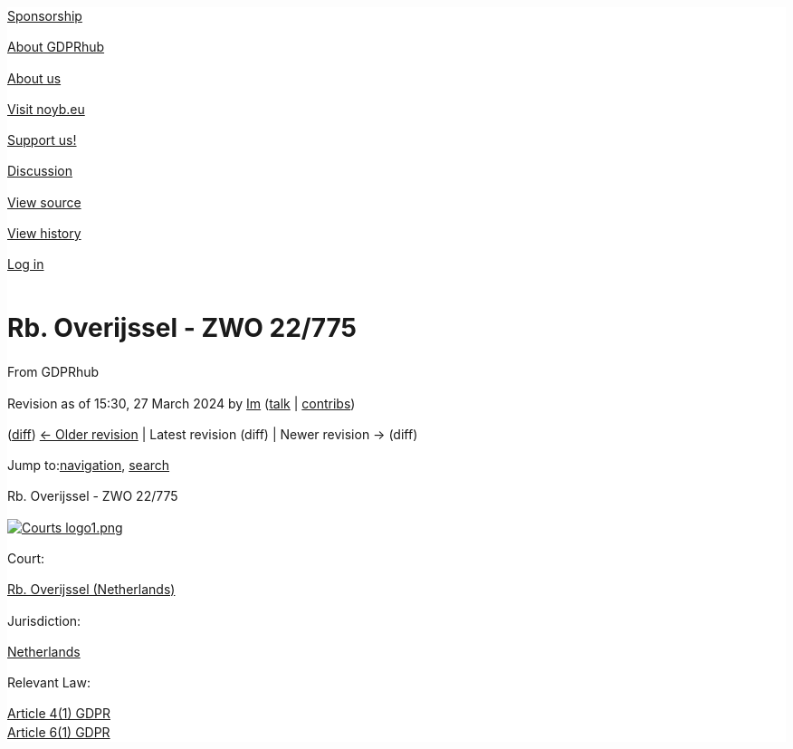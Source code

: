 [Sponsorship](/index.php?title=GDPRhub_Sponsorship)

[About GDPRhub](#)

[About us](/index.php?title=About_GDPRhub)

[Visit noyb.eu](https://www.noyb.eu)

[Support us!](https://www.noyb.eu/support)

[](# "Page tools")

[Discussion](/index.php?title=Talk:Rb._Overijssel_-_ZWO_22/775&action=edit&redlink=1 "Discussion about the content page (page does not exist) [t]")

[View source](/index.php?title=Rb._Overijssel_-_ZWO_22/775&action=edit "This page is protected.
You can view its source [e]")

[View history](/index.php?title=Rb._Overijssel_-_ZWO_22/775&action=history "Past revisions of this page [h]")

[](# "You are not logged in.")

[Log in](/index.php?title=Special:UserLogin&returnto=Rb.+Overijssel+-+ZWO+22%2F775&returntoquery=oldid%3D40619 "You are encouraged to log in; however, it is not mandatory [o]")

# Rb. Overijssel - ZWO 22/775

From GDPRhub

Revision as of 15:30, 27 March 2024 by [Im](/index.php?title=User:Im&action=edit&redlink=1 "User:Im (page does not exist)") ([talk](/index.php?title=User_talk:Im&action=edit&redlink=1 "User talk:Im (page does not exist)") | [contribs](/index.php?title=Special:Contributions/Im "Special:Contributions/Im"))

([diff](/index.php?title=Rb._Overijssel_-_ZWO_22/775&diff=prev&oldid=40619 "Rb. Overijssel - ZWO 22/775")) [← Older revision](/index.php?title=Rb._Overijssel_-_ZWO_22/775&direction=prev&oldid=40619 "Rb. Overijssel - ZWO 22/775") | Latest revision (diff) | Newer revision → (diff)

Jump to:[navigation](#mw-navigation), [search](#p-search)

Rb. Overijssel - ZWO 22/775

[![Courts logo1.png](/images/thumb/4/4c/Courts_logo1.png/250px-Courts_logo1.png)](/index.php?title=File:Courts_logo1.png)

Court:

[Rb. Overijssel (Netherlands)](/index.php?title=Category:Rb._Overijssel_\(Netherlands\) "Category:Rb. Overijssel (Netherlands)")

Jurisdiction:

[Netherlands](/index.php?title=Category:Netherlands "Category:Netherlands")

Relevant Law:

[Article 4(1) GDPR](/index.php?title=Article_4_GDPR#1 "Article 4 GDPR")  
[Article 6(1) GDPR](/index.php?title=Article_6_GDPR#1 "Article 6 GDPR")
